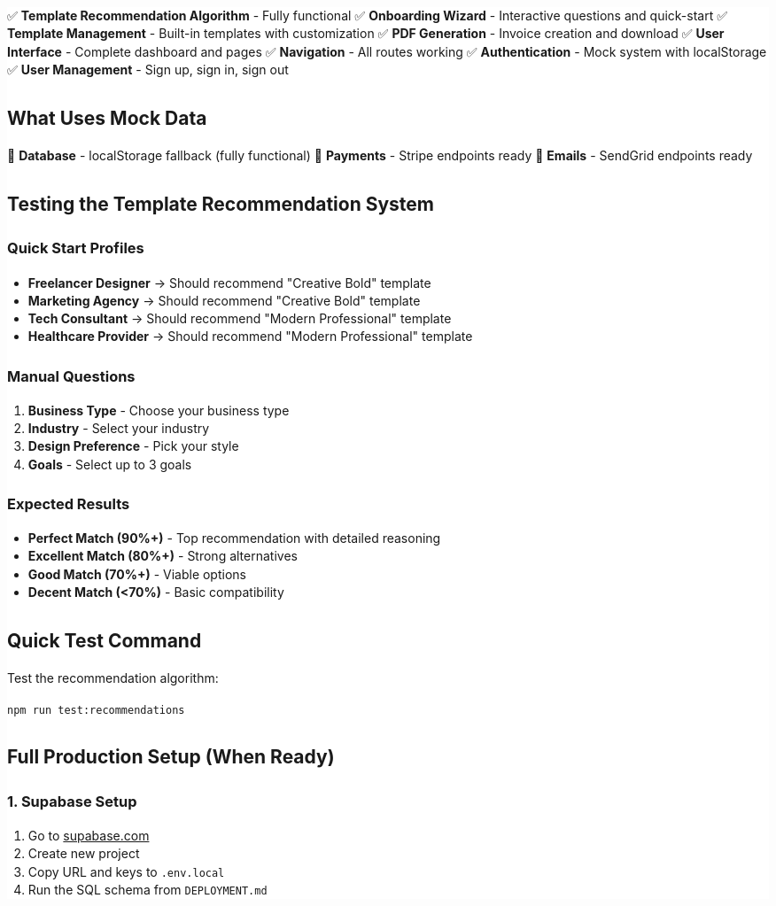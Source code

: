 ✅ **Template Recommendation Algorithm** - Fully functional
✅ **Onboarding Wizard** - Interactive questions and quick-start
✅ **Template Management** - Built-in templates with customization
✅ **PDF Generation** - Invoice creation and download
✅ **User Interface** - Complete dashboard and pages
✅ **Navigation** - All routes working
✅ **Authentication** - Mock system with localStorage
✅ **User Management** - Sign up, sign in, sign out

## **What Uses Mock Data**

🔄 **Database** - localStorage fallback (fully functional)
🔄 **Payments** - Stripe endpoints ready
🔄 **Emails** - SendGrid endpoints ready

## **Testing the Template Recommendation System**

### **Quick Start Profiles**
- **Freelancer Designer** → Should recommend "Creative Bold" template
- **Marketing Agency** → Should recommend "Creative Bold" template  
- **Tech Consultant** → Should recommend "Modern Professional" template
- **Healthcare Provider** → Should recommend "Modern Professional" template

### **Manual Questions**
1. **Business Type** - Choose your business type
2. **Industry** - Select your industry
3. **Design Preference** - Pick your style
4. **Goals** - Select up to 3 goals

### **Expected Results**
- **Perfect Match (90%+)** - Top recommendation with detailed reasoning
- **Excellent Match (80%+)** - Strong alternatives
- **Good Match (70%+)** - Viable options
- **Decent Match (<70%)** - Basic compatibility

## **Quick Test Command**

Test the recommendation algorithm:
```bash
npm run test:recommendations
```

## **Full Production Setup (When Ready)**

### **1. Supabase Setup**
1. Go to [supabase.com](https://supabase.com)
2. Create new project
3. Copy URL and keys to `.env.local`
4. Run the SQL schema from `DEPLOYMENT.md`

